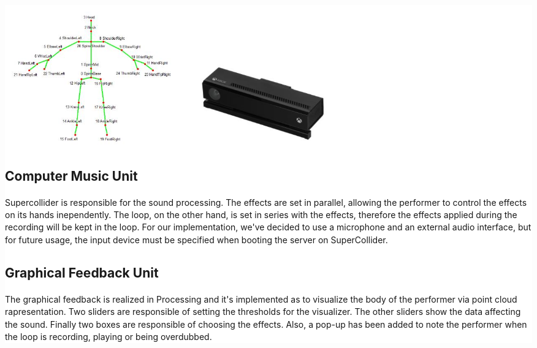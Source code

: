   <img src="/Computer_Music_Languages_and_Systems/Interaction_design_(processing-touchdesigner-supercollider)/imgs/kinect.JPG" width=65% margin-top="15%">
</p>

## Computer Music Unit
Supercollider is responsible for the sound processing.
The effects are set in parallel, allowing the performer to control the effects on its hands inependently.
The loop, on the other hand, is set in series with the effects, therefore the effects applied during the recording will be kept in the loop.
For our implementation, we've decided to use a microphone and an external audio interface, but for future usage, the input device must
be specified when booting the server on SuperCollider.

## Graphical Feedback Unit
The graphical feedback is realized in Processing and it's implemented as to visualize the body of the performer via point cloud rapresentation.
Two sliders are responsible of setting the thresholds for the visualizer.
The other sliders show the data affecting the sound.
Finally two boxes are responsible of choosing the effects.
Also, a pop-up has been added to note the performer when the loop is recording, playing or being overdubbed.

<p align="center">